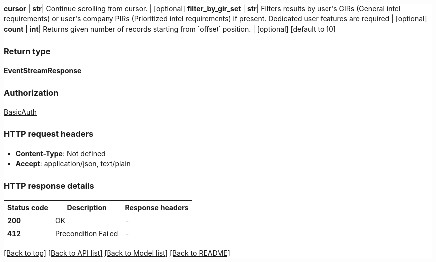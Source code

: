  **cursor** | **str**| Continue scrolling from cursor. | [optional] 
 **filter_by_gir_set** | **str**| Filters results by user&#39;s GIRs (General intel requirements) or user&#39;s company PIRs (Prioritized intel requirements) if present. Dedicated user features are required | [optional] 
 **count** | **int**| Returns given number of records starting from &#x60;offset&#x60; position. | [optional] [default to 10]

### Return type

[**EventStreamResponse**](EventStreamResponse.md)

### Authorization

[BasicAuth](../README.md#BasicAuth)

### HTTP request headers

 - **Content-Type**: Not defined
 - **Accept**: application/json, text/plain

### HTTP response details
| Status code | Description | Response headers |
|-------------|-------------|------------------|
**200** | OK |  -  |
**412** | Precondition Failed |  -  |

[[Back to top]](#) [[Back to API list]](../README.md#documentation-for-api-endpoints) [[Back to Model list]](../README.md#documentation-for-models) [[Back to README]](../README.md)

